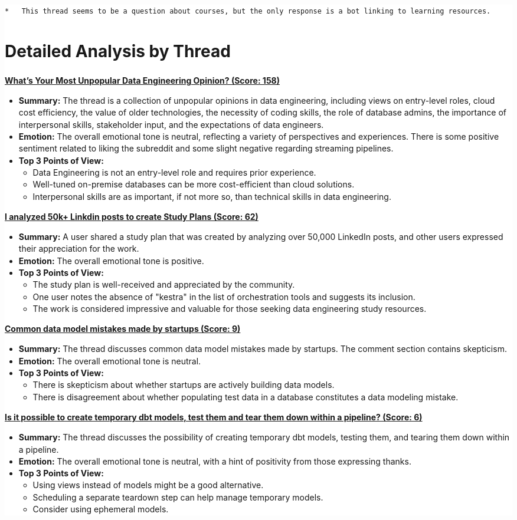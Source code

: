     *   This thread seems to be a question about courses, but the only response is a bot linking to learning resources.

# Detailed Analysis by Thread
**[What’s Your Most Unpopular Data Engineering Opinion? (Score: 158)](https://www.reddit.com/r/dataengineering/comments/1mh4jx3/whats_your_most_unpopular_data_engineering_opinion/)**
*   **Summary:**  The thread is a collection of unpopular opinions in data engineering, including views on entry-level roles, cloud cost efficiency, the value of older technologies, the necessity of coding skills, the role of database admins, the importance of interpersonal skills, stakeholder input, and the expectations of data engineers.
*   **Emotion:** The overall emotional tone is neutral, reflecting a variety of perspectives and experiences.  There is some positive sentiment related to liking the subreddit and some slight negative regarding streaming pipelines.
*   **Top 3 Points of View:**
    *   Data Engineering is not an entry-level role and requires prior experience.
    *   Well-tuned on-premise databases can be more cost-efficient than cloud solutions.
    *   Interpersonal skills are as important, if not more so, than technical skills in data engineering.

**[I analyzed 50k+ Linkdin posts to create Study Plans (Score: 62)](https://www.reddit.com/r/dataengineering/comments/1mh8239/i_analyzed_50k_linkdin_posts_to_create_study_plans/)**
*   **Summary:** A user shared a study plan that was created by analyzing over 50,000 LinkedIn posts, and other users expressed their appreciation for the work.
*   **Emotion:** The overall emotional tone is positive.
*   **Top 3 Points of View:**
    *   The study plan is well-received and appreciated by the community.
    *   One user notes the absence of "kestra" in the list of orchestration tools and suggests its inclusion.
    *   The work is considered impressive and valuable for those seeking data engineering study resources.

**[Common data model mistakes made by startups (Score: 9)](https://www.metabase.com/learn/grow-your-data-skills/analytics/data-model-mistakes)**
*   **Summary:**  The thread discusses common data model mistakes made by startups. The comment section contains skepticism.
*   **Emotion:** The overall emotional tone is neutral.
*   **Top 3 Points of View:**
    *   There is skepticism about whether startups are actively building data models.
    *   There is disagreement about whether populating test data in a database constitutes a data modeling mistake.

**[Is it possible to create temporary dbt models, test them and tear them down within a pipeline? (Score: 6)](https://www.reddit.com/r/dataengineering/comments/1mhajma/is_it_possible_to_create_temporary_dbt_models/)**
*   **Summary:**  The thread discusses the possibility of creating temporary dbt models, testing them, and tearing them down within a pipeline.
*   **Emotion:** The overall emotional tone is neutral, with a hint of positivity from those expressing thanks.
*   **Top 3 Points of View:**
    *   Using views instead of models might be a good alternative.
    *   Scheduling a separate teardown step can help manage temporary models.
    *   Consider using ephemeral models.

